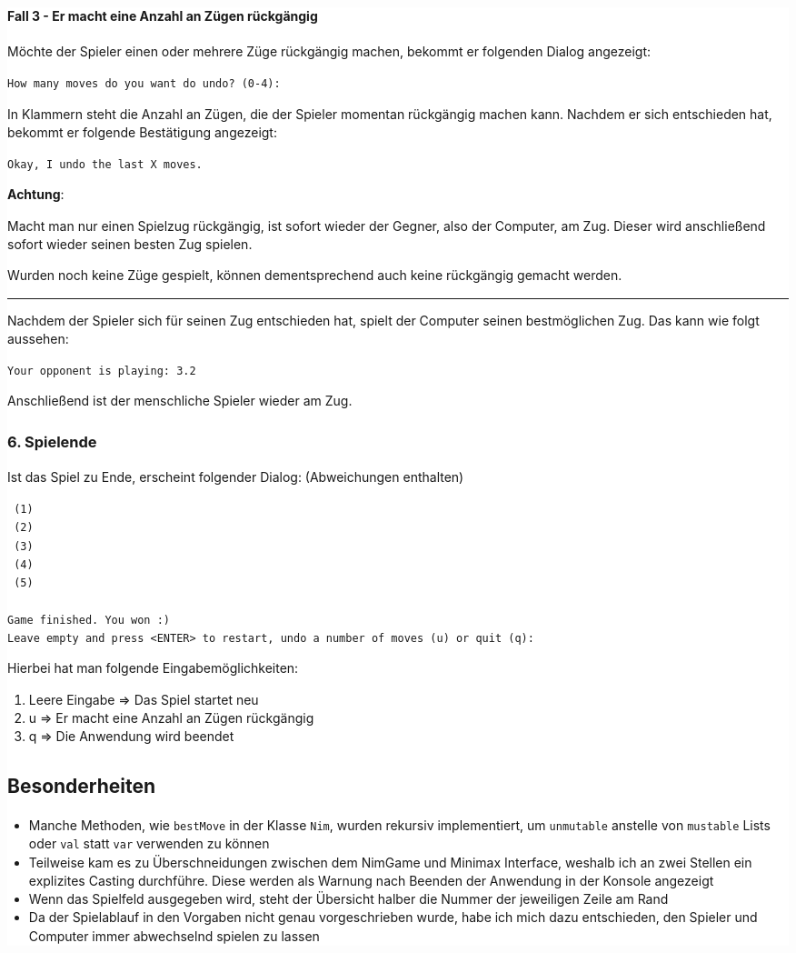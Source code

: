 #### Fall 3 - Er macht eine Anzahl an Zügen rückgängig

Möchte der Spieler einen oder mehrere Züge rückgängig machen, bekommt er folgenden Dialog angezeigt:

````
How many moves do you want do undo? (0-4): 
````

In Klammern steht die Anzahl an Zügen, die der Spieler momentan rückgängig machen kann.
Nachdem er sich entschieden hat, bekommt er folgende Bestätigung angezeigt:

````
Okay, I undo the last X moves.
````

**Achtung**: 

Macht man nur einen Spielzug rückgängig, ist sofort wieder der Gegner, also der Computer, am Zug.
Dieser wird anschließend sofort wieder seinen besten Zug spielen.

Wurden noch keine Züge gespielt, können dementsprechend auch keine rückgängig gemacht werden.

---

Nachdem der Spieler sich für seinen Zug entschieden hat, spielt der Computer seinen bestmöglichen Zug. Das kann wie folgt aussehen:

````
Your opponent is playing: 3.2
````

Anschließend ist der menschliche Spieler wieder am Zug.

### 6. Spielende

Ist das Spiel zu Ende, erscheint folgender Dialog: (Abweichungen enthalten)

````
 (1)	
 (2)	
 (3)	
 (4)	
 (5)	

Game finished. You won :)
Leave empty and press <ENTER> to restart, undo a number of moves (u) or quit (q): 
````

Hierbei hat man folgende Eingabemöglichkeiten:

1. Leere Eingabe => Das Spiel startet neu
2. u => Er macht eine Anzahl an Zügen rückgängig
3. q => Die Anwendung wird beendet

## Besonderheiten

- Manche Methoden, wie `bestMove` in der Klasse `Nim`, wurden rekursiv
implementiert, um `unmutable` anstelle von `mustable` Lists oder `val` statt `var` verwenden zu können
- Teilweise kam es zu Überschneidungen zwischen dem NimGame und Minimax Interface, weshalb ich an zwei Stellen ein explizites Casting durchführe. Diese werden als Warnung nach Beenden der Anwendung in der Konsole angezeigt
- Wenn das Spielfeld ausgegeben wird, steht der Übersicht halber die Nummer der jeweiligen Zeile am Rand
- Da der Spielablauf in den Vorgaben nicht genau vorgeschrieben wurde, habe ich mich dazu entschieden, den Spieler und Computer immer abwechselnd spielen zu lassen
